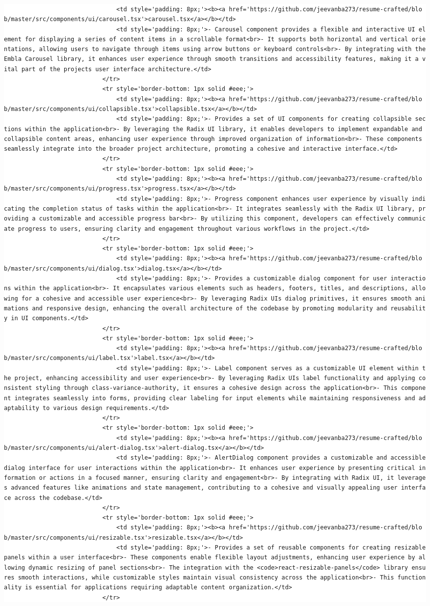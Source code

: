 									<td style='padding: 8px;'><b><a href='https://github.com/jeevanba273/resume-crafted/blob/master/src/components/ui/carousel.tsx'>carousel.tsx</a></b></td>
									<td style='padding: 8px;'>- Carousel component provides a flexible and interactive UI element for displaying a series of content items in a scrollable format<br>- It supports both horizontal and vertical orientations, allowing users to navigate through items using arrow buttons or keyboard controls<br>- By integrating with the Embla Carousel library, it enhances user experience through smooth transitions and accessibility features, making it a vital part of the projects user interface architecture.</td>
								</tr>
								<tr style='border-bottom: 1px solid #eee;'>
									<td style='padding: 8px;'><b><a href='https://github.com/jeevanba273/resume-crafted/blob/master/src/components/ui/collapsible.tsx'>collapsible.tsx</a></b></td>
									<td style='padding: 8px;'>- Provides a set of UI components for creating collapsible sections within the application<br>- By leveraging the Radix UI library, it enables developers to implement expandable and collapsible content areas, enhancing user experience through improved organization of information<br>- These components seamlessly integrate into the broader project architecture, promoting a cohesive and interactive interface.</td>
								</tr>
								<tr style='border-bottom: 1px solid #eee;'>
									<td style='padding: 8px;'><b><a href='https://github.com/jeevanba273/resume-crafted/blob/master/src/components/ui/progress.tsx'>progress.tsx</a></b></td>
									<td style='padding: 8px;'>- Progress component enhances user experience by visually indicating the completion status of tasks within the application<br>- It integrates seamlessly with the Radix UI library, providing a customizable and accessible progress bar<br>- By utilizing this component, developers can effectively communicate progress to users, ensuring clarity and engagement throughout various workflows in the project.</td>
								</tr>
								<tr style='border-bottom: 1px solid #eee;'>
									<td style='padding: 8px;'><b><a href='https://github.com/jeevanba273/resume-crafted/blob/master/src/components/ui/dialog.tsx'>dialog.tsx</a></b></td>
									<td style='padding: 8px;'>- Provides a customizable dialog component for user interactions within the application<br>- It encapsulates various elements such as headers, footers, titles, and descriptions, allowing for a cohesive and accessible user experience<br>- By leveraging Radix UIs dialog primitives, it ensures smooth animations and responsive design, enhancing the overall architecture of the codebase by promoting modularity and reusability in UI components.</td>
								</tr>
								<tr style='border-bottom: 1px solid #eee;'>
									<td style='padding: 8px;'><b><a href='https://github.com/jeevanba273/resume-crafted/blob/master/src/components/ui/label.tsx'>label.tsx</a></b></td>
									<td style='padding: 8px;'>- Label component serves as a customizable UI element within the project, enhancing accessibility and user experience<br>- By leveraging Radix UIs label functionality and applying consistent styling through class-variance-authority, it ensures a cohesive design across the application<br>- This component integrates seamlessly into forms, providing clear labeling for input elements while maintaining responsiveness and adaptability to various design requirements.</td>
								</tr>
								<tr style='border-bottom: 1px solid #eee;'>
									<td style='padding: 8px;'><b><a href='https://github.com/jeevanba273/resume-crafted/blob/master/src/components/ui/alert-dialog.tsx'>alert-dialog.tsx</a></b></td>
									<td style='padding: 8px;'>- AlertDialog component provides a customizable and accessible dialog interface for user interactions within the application<br>- It enhances user experience by presenting critical information or actions in a focused manner, ensuring clarity and engagement<br>- By integrating with Radix UI, it leverages advanced features like animations and state management, contributing to a cohesive and visually appealing user interface across the codebase.</td>
								</tr>
								<tr style='border-bottom: 1px solid #eee;'>
									<td style='padding: 8px;'><b><a href='https://github.com/jeevanba273/resume-crafted/blob/master/src/components/ui/resizable.tsx'>resizable.tsx</a></b></td>
									<td style='padding: 8px;'>- Provides a set of reusable components for creating resizable panels within a user interface<br>- These components enable flexible layout adjustments, enhancing user experience by allowing dynamic resizing of panel sections<br>- The integration with the <code>react-resizable-panels</code> library ensures smooth interactions, while customizable styles maintain visual consistency across the application<br>- This functionality is essential for applications requiring adaptable content organization.</td>
								</tr>